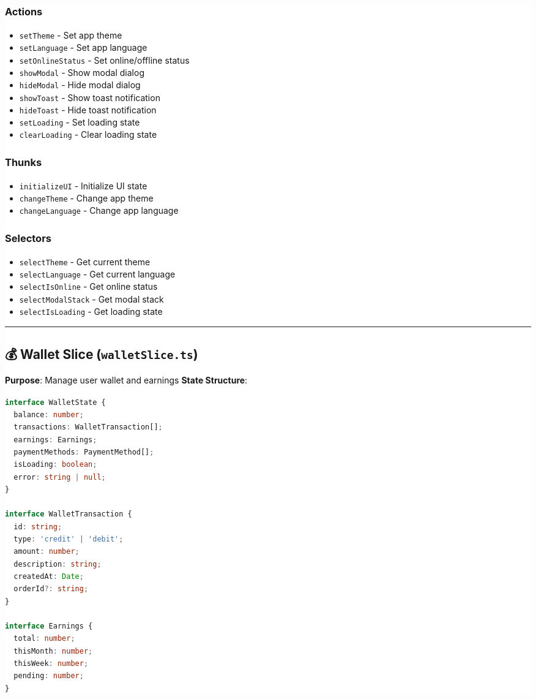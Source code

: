 ### Actions
- `setTheme` - Set app theme
- `setLanguage` - Set app language
- `setOnlineStatus` - Set online/offline status
- `showModal` - Show modal dialog
- `hideModal` - Hide modal dialog
- `showToast` - Show toast notification
- `hideToast` - Hide toast notification
- `setLoading` - Set loading state
- `clearLoading` - Clear loading state

### Thunks
- `initializeUI` - Initialize UI state
- `changeTheme` - Change app theme
- `changeLanguage` - Change app language

### Selectors
- `selectTheme` - Get current theme
- `selectLanguage` - Get current language
- `selectIsOnline` - Get online status
- `selectModalStack` - Get modal stack
- `selectIsLoading` - Get loading state

---

## 💰 Wallet Slice (`walletSlice.ts`)

**Purpose**: Manage user wallet and earnings
**State Structure**:
```typescript
interface WalletState {
  balance: number;
  transactions: WalletTransaction[];
  earnings: Earnings;
  paymentMethods: PaymentMethod[];
  isLoading: boolean;
  error: string | null;
}

interface WalletTransaction {
  id: string;
  type: 'credit' | 'debit';
  amount: number;
  description: string;
  createdAt: Date;
  orderId?: string;
}

interface Earnings {
  total: number;
  thisMonth: number;
  thisWeek: number;
  pending: number;
}
```
